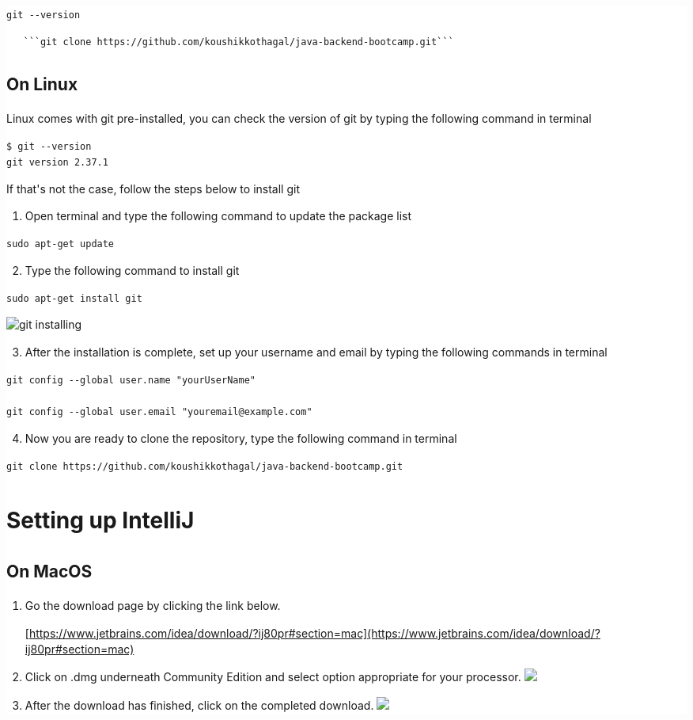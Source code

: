    ```git --version```
       
       ```git clone https://github.com/koushikkothagal/java-backend-bootcamp.git```
    

## On Linux

Linux comes with git pre-installed, you can check the version of git by typing the following command in terminal

```console
$ git --version
git version 2.37.1
```

If that's not the case, follow the steps below to install git

1. Open terminal and type the following command to update the package list

```console
sudo apt-get update
```
2. Type the following command to install git
```console
sudo apt-get install git
```
![git installing](./assets/git-linux-setup/installing-git.png)

3. After the installation is complete, set up your username and email by typing the following commands in terminal


```console
git config --global user.name "yourUserName"

git config --global user.email "youremail@example.com"
```

4. Now you are ready to clone the repository, type the following command in terminal

```console
git clone https://github.com/koushikkothagal/java-backend-bootcamp.git
```

# Setting up IntelliJ
## On MacOS
1. Go the download page by clicking the link below.

   [https://www.jetbrains.com/idea/download/?ij80pr#section=mac](https://www.jetbrains.com/idea/download/?ij80pr#section=mac)

2. Click on .dmg underneath Community Edition and select option appropriate for your processor.
![](assets/intelliJMacOS/intelliJ_01.png)

3. After the download has finished, click on the completed download.
![](assets/intelliJMacOS/intelliJ_02.png)
